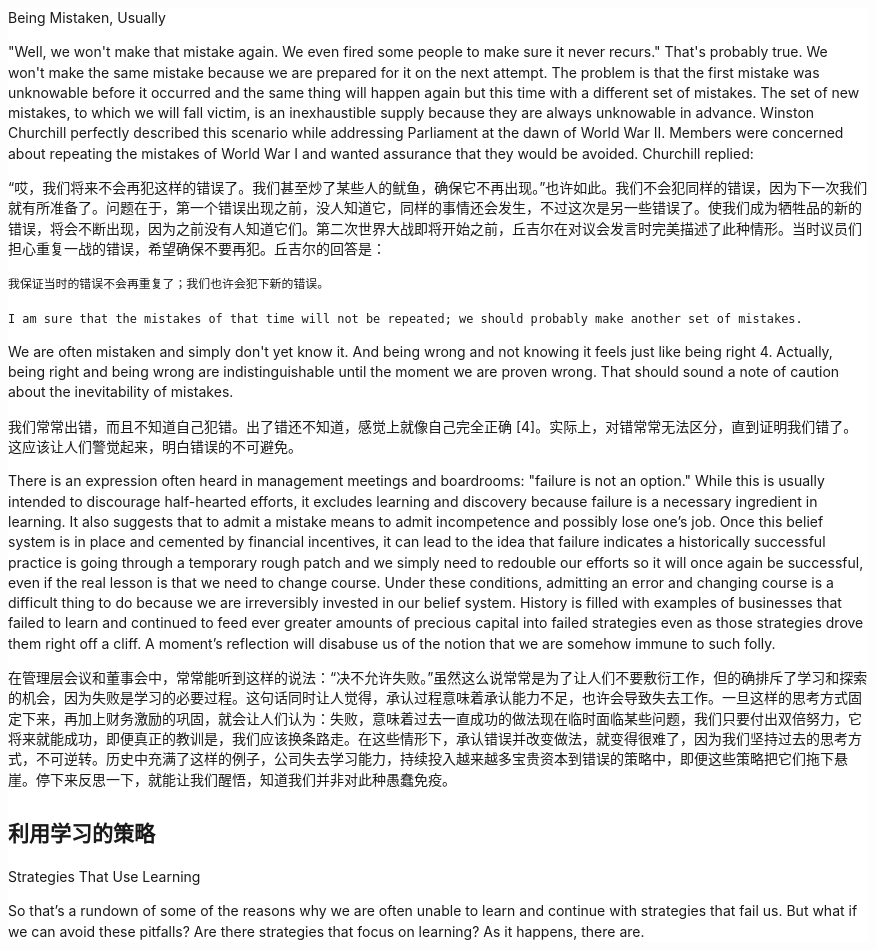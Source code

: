Being Mistaken, Usually

"Well, we won't make that mistake again. We even fired some people to make sure it never recurs." That's probably true. We won't make the same mistake because we are prepared for it on the next attempt. The problem is that the first mistake was unknowable before it occurred and the same thing will happen again but this time with a different set of mistakes. The set of new mistakes, to which we will fall victim, is an inexhaustible supply because they are always unknowable in advance. Winston Churchill perfectly described this scenario while addressing Parliament at the dawn of World War II. Members were concerned about repeating the mistakes of World War I and wanted assurance that they would be avoided. Churchill replied:

“哎，我们将来不会再犯这样的错误了。我们甚至炒了某些人的鱿鱼，确保它不再出现。”也许如此。我们不会犯同样的错误，因为下一次我们就有所准备了。问题在于，第一个错误出现之前，没人知道它，同样的事情还会发生，不过这次是另一些错误了。使我们成为牺牲品的新的错误，将会不断出现，因为之前没有人知道它们。第二次世界大战即将开始之前，丘吉尔在对议会发言时完美描述了此种情形。当时议员们担心重复一战的错误，希望确保不要再犯。丘吉尔的回答是：

```
我保证当时的错误不会再重复了；我们也许会犯下新的错误。
```

```
I am sure that the mistakes of that time will not be repeated; we should probably make another set of mistakes.
```

We are often mistaken and simply don't yet know it. And being wrong and not knowing it feels just like being right 4. Actually, being right and being wrong are indistinguishable until the moment we are proven wrong. That should sound a note of caution about the inevitability of mistakes.

我们常常出错，而且不知道自己犯错。出了错还不知道，感觉上就像自己完全正确 [4]。实际上，对错常常无法区分，直到证明我们错了。这应该让人们警觉起来，明白错误的不可避免。

There is an expression often heard in management meetings and boardrooms: "failure is not an option." While this is usually intended to discourage half-hearted efforts, it excludes learning and discovery because failure is a necessary ingredient in learning. It also suggests that to admit a mistake means to admit incompetence and possibly lose one’s job. Once this belief system is in place and cemented by financial incentives, it can lead to the idea that failure indicates a historically successful practice is going through a temporary rough patch and we simply need to redouble our efforts so it will once again be successful, even if the real lesson is that we need to change course. Under these conditions, admitting an error and changing course is a difficult thing to do because we are irreversibly invested in our belief system. History is filled with examples of businesses that failed to learn and continued to feed ever greater amounts of precious capital into failed strategies even as those strategies drove them right off a cliff. A moment’s reflection will disabuse us of the notion that we are somehow immune to such folly.

在管理层会议和董事会中，常常能听到这样的说法：“决不允许失败。”虽然这么说常常是为了让人们不要敷衍工作，但的确排斥了学习和探索的机会，因为失败是学习的必要过程。这句话同时让人觉得，承认过程意味着承认能力不足，也许会导致失去工作。一旦这样的思考方式固定下来，再加上财务激励的巩固，就会让人们认为：失败，意味着过去一直成功的做法现在临时面临某些问题，我们只要付出双倍努力，它将来就能成功，即便真正的教训是，我们应该换条路走。在这些情形下，承认错误并改变做法，就变得很难了，因为我们坚持过去的思考方式，不可逆转。历史中充满了这样的例子，公司失去学习能力，持续投入越来越多宝贵资本到错误的策略中，即便这些策略把它们拖下悬崖。停下来反思一下，就能让我们醒悟，知道我们并非对此种愚蠢免疫。

## 利用学习的策略

Strategies That Use Learning

So that’s a rundown of some of the reasons why we are often unable to learn and continue with strategies that fail us. But what if we can avoid these pitfalls? Are there strategies that focus on learning? As it happens, there are.
